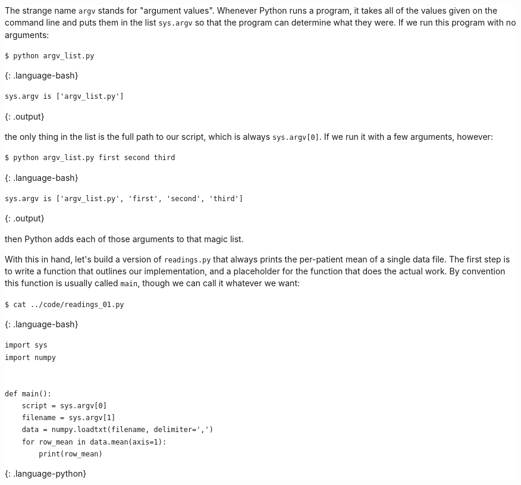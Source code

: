 The strange name `argv` stands for "argument values".
Whenever Python runs a program,
it takes all of the values given on the command line
and puts them in the list `sys.argv`
so that the program can determine what they were.
If we run this program with no arguments:

~~~
$ python argv_list.py
~~~
{: .language-bash}

~~~
sys.argv is ['argv_list.py']
~~~
{: .output}

the only thing in the list is the full path to our script,
which is always `sys.argv[0]`.
If we run it with a few arguments, however:

~~~
$ python argv_list.py first second third
~~~
{: .language-bash}

~~~
sys.argv is ['argv_list.py', 'first', 'second', 'third']
~~~
{: .output}

then Python adds each of those arguments to that magic list.

With this in hand, let's build a version of `readings.py` that always prints
the per-patient mean of a single data file.
The first step is to write a function that outlines our implementation,
and a placeholder for the function that does the actual work.
By convention this function is usually called `main`,
though we can call it whatever we want:

~~~
$ cat ../code/readings_01.py
~~~
{: .language-bash}

~~~
import sys
import numpy


def main():
    script = sys.argv[0]
    filename = sys.argv[1]
    data = numpy.loadtxt(filename, delimiter=',')
    for row_mean in data.mean(axis=1):
        print(row_mean)
~~~
{: .language-python}
